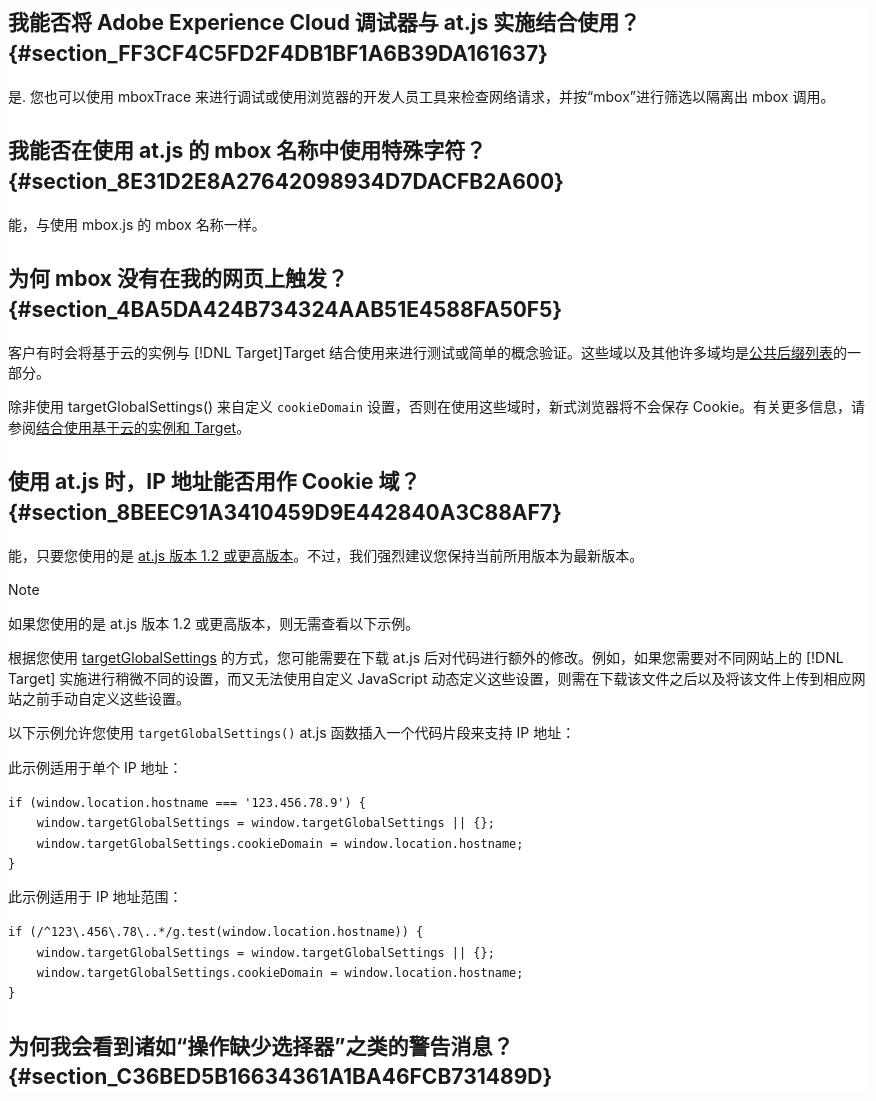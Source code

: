 ## 我能否将 Adobe Experience Cloud 调试器与 at.js 实施结合使用？{#section_FF3CF4C5FD2F4DB1BF1A6B39DA161637}

是. 您也可以使用 mboxTrace 来进行调试或使用浏览器的开发人员工具来检查网络请求，并按“mbox”进行筛选以隔离出 mbox 调用。

## 我能否在使用 at.js 的 mbox 名称中使用特殊字符？{#section_8E31D2E8A27642098934D7DACFB2A600}

能，与使用 mbox.js 的 mbox 名称一样。

## 为何 mbox 没有在我的网页上触发？{#section_4BA5DA424B734324AAB51E4588FA50F5}

 客户有时会将基于云的实例与 [!DNL Target]Target 结合使用来进行测试或简单的概念验证。这些域以及其他许多域均是[公共后缀列表](https://publicsuffix.org/list/public_suffix_list.dat)的一部分。

除非使用 targetGlobalSettings() 来自定义 `cookieDomain` 设置，否则在使用这些域时，新式浏览器将不会保存 Cookie。有关更多信息，请参阅[结合使用基于云的实例和 Target](../../../c-implementing-target/c-implementing-target-for-client-side-web/c-target-debugging-atjs/targeting-using-cloud-based-instances.md#concept_A2077766948F4EA081CE592D8998F566)。

## 使用 at.js 时，IP 地址能否用作 Cookie 域？{#section_8BEEC91A3410459D9E442840A3C88AF7}

能，只要您使用的是 [at.js 版本 1.2 或更高版本](../../../c-implementing-target/c-implementing-target-for-client-side-web/target-atjs-versions.md#reference_DBB5EDB79EC44E558F9E08D4774A0F7A)。不过，我们强烈建议您保持当前所用版本为最新版本。

>[!NOTE]
>
>如果您使用的是 at.js 版本 1.2 或更高版本，则无需查看以下示例。

根据您使用 [targetGlobalSettings](/help/c-implementing-target/c-implementing-target-for-client-side-web/targetgobalsettings.md) 的方式，您可能需要在下载 at.js 后对代码进行额外的修改。例如，如果您需要对不同网站上的 [!DNL Target] 实施进行稍微不同的设置，而又无法使用自定义 JavaScript 动态定义这些设置，则需在下载该文件之后以及将该文件上传到相应网站之前手动自定义这些设置。

以下示例允许您使用 `targetGlobalSettings()` at.js 函数插入一个代码片段来支持 IP 地址：

此示例适用于单个 IP 地址：

```
if (window.location.hostname === '123.456.78.9') { 
    window.targetGlobalSettings = window.targetGlobalSettings || {}; 
    window.targetGlobalSettings.cookieDomain = window.location.hostname; 
}
```

此示例适用于 IP 地址范围：

```
if (/^123\.456\.78\..*/g.test(window.location.hostname)) { 
    window.targetGlobalSettings = window.targetGlobalSettings || {}; 
    window.targetGlobalSettings.cookieDomain = window.location.hostname; 
}
```

## 为何我会看到诸如“操作缺少选择器”之类的警告消息？ {#section_C36BED5B16634361A1BA46FCB731489D}
